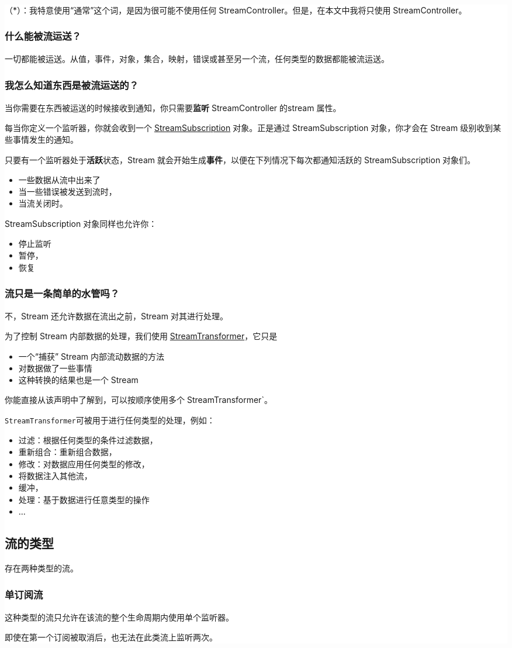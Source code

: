 （*）：我特意使用“通常”这个词，是因为很可能不使用任何 StreamController。但是，在本文中我将只使用 StreamController。

### 什么能被流运送？

一切都能被运送。从值，事件，对象，集合，映射，错误或甚至另一个流，任何类型的数据都能被流运送。

### 我怎么知道东西是被流运送的？
当你需要在东西被运送的时候接收到通知，你只需要**监听** StreamController 的stream 属性。

每当你定义一个监听器，你就会收到一个 [StreamSubscription](https://api.dartlang.org/stable/2.0.0/dart-async/StreamSubscription-class.html) 对象。正是通过 StreamSubscription 对象，你才会在 Stream 级别收到某些事情发生的通知。

只要有一个监听器处于**活跃**状态，Stream 就会开始生成**事件**，以便在下列情况下每次都通知活跃的 StreamSubscription 对象们。

* 一些数据从流中出来了
* 当一些错误被发送到流时，
* 当流关闭时。

StreamSubscription 对象同样也允许你：

* 停止监听
* 暂停，
* 恢复

### 流只是一条简单的水管吗？

不，Stream 还允许数据在流出之前，Stream 对其进行处理。

为了控制 Stream 内部数据的处理，我们使用 [StreamTransformer](https://api.dartlang.org/stable/2.0.0/dart-async/StreamTransformer-class.html)，它只是

* 一个“捕获” Stream 内部流动数据的方法
* 对数据做了一些事情
* 这种转换的结果也是一个 Stream


你能直接从该声明中了解到，可以按顺序使用多个 StreamTransformer`。

`StreamTransformer`可被用于进行任何类型的处理，例如：

* 过滤：根据任何类型的条件过滤数据，
* 重新组合：重新组合数据，
* 修改：对数据应用任何类型的修改，
* 将数据注入其他流，
* 缓冲，
* 处理：基于数据进行任意类型的操作
* ...

## 流的类型

存在两种类型的流。

### 单订阅流

这种类型的流只允许在该流的整个生命周期内使用单个监听器。

即使在第一个订阅被取消后，也无法在此类流上监听两次。
